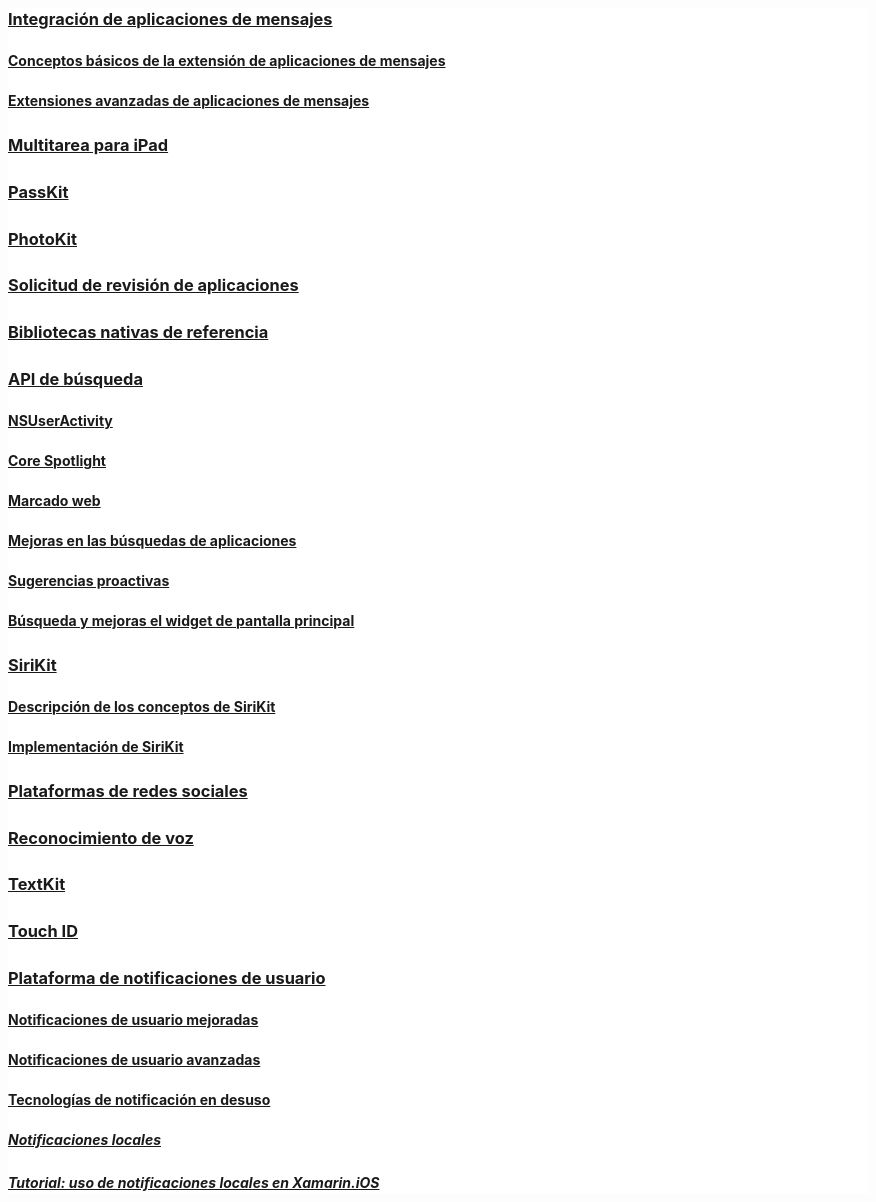 ### [Integración de aplicaciones de mensajes](platform/message-app-integration/index.md)
#### [Conceptos básicos de la extensión de aplicaciones de mensajes](platform/message-app-integration/intro-to-message-app-extensions.md)
#### [Extensiones avanzadas de aplicaciones de mensajes](platform/message-app-integration/advanced-message-app-extensions.md)
### [Multitarea para iPad](platform/multitasking.md)
### [PassKit](platform/passkit.md)
### [PhotoKit](platform/photokit.md)
### [Solicitud de revisión de aplicaciones](platform/request-app-review.md)
### [Bibliotecas nativas de referencia](platform/native-interop.md)
### [API de búsqueda](platform/search/index.md)
#### [NSUserActivity](platform/search/nsuseractivity.md)
#### [Core Spotlight](platform/search/corespotlight.md)
#### [Marcado web](platform/search/web-markup.md)
#### [Mejoras en las búsquedas de aplicaciones](platform/search/app-search-enhancements.md)
#### [Sugerencias proactivas](platform/search/proactive-suggestions.md)
#### [Búsqueda y mejoras el widget de pantalla principal](platform/search/widgets.md)
### [SiriKit](platform/sirikit/index.md)
#### [Descripción de los conceptos de SiriKit](platform/sirikit/understanding-sirikit.md)
#### [Implementación de SiriKit](platform/sirikit/implementing-sirikit.md)
### [Plataformas de redes sociales](platform/social-framework.md)
### [Reconocimiento de voz](platform/speech.md)
### [TextKit](platform/textkit.md)
### [Touch ID](platform/touchid.md)
### [Plataforma de notificaciones de usuario](platform/user-notifications/index.md)
#### [Notificaciones de usuario mejoradas](platform/user-notifications/enhanced-user-notifications.md)
#### [Notificaciones de usuario avanzadas](platform/user-notifications/advanced-user-notifications.md)
#### [Tecnologías de notificación en desuso](platform/user-notifications/deprecated/index.md)
##### [Notificaciones locales](platform/user-notifications/deprecated/local-notifications-in-ios.md)
##### [Tutorial: uso de notificaciones locales en Xamarin.iOS](platform/user-notifications/deprecated/local-notifications-in-ios-walkthrough.md)